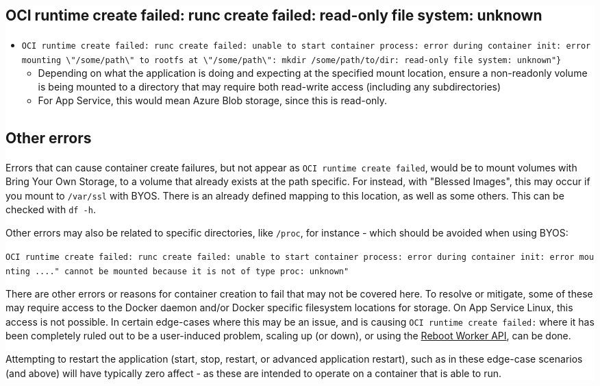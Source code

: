 ## OCI runtime create failed: runc create failed: read-only file system: unknown
- `OCI runtime create failed: runc create failed: unable to start container process: error during container init: error mounting \"/some/path\" to rootfs at \"/some/path\": mkdir /some/path/to/dir: read-only file system: unknown"}`
  - Depending on what the application is doing and expecting at the specified mount location, ensure a non-readonly volume is being mounted to a directory that may require both read-write access (including any subdirectories)
  - For App Service, this would mean Azure Blob storage, since this is read-only.

## Other errors
Errors that can cause container create failures, but not appear as `OCI runtime create failed`, would be to mount volumes with Bring Your Own Storage, to a volume that already exists at the path specific. For instead, with "Blessed Images", this may occur if you mount to `/var/ssl` with BYOS. There is an already defined mapping to this location, as well as some others. This can be checked with `df -h`.

Other errors may also be related to specific directories, like `/proc`, for instance - which should be avoided when using BYOS:

```
OCI runtime create failed: runc create failed: unable to start container process: error during container init: error mounting ...." cannot be mounted because it is not of type proc: unknown"
```

There are other errors or reasons for container creation to fail that may not be covered here. To resolve or mitigate, some of these may require access to the Docker daemon and/or Docker specific filesystem locations for storage. On App Service Linux, this access is not possible. In certain edge-cases where this may be an issue, and is causing `OCI runtime create failed:` where it has been completely ruled out to be a user-induced problem, scaling up (or down), or using the [Reboot Worker API](https://learn.microsoft.com/en-us/rest/api/appservice/app-service-plans/reboot-worker), can be done.

Attempting to restart the application (start, stop, restart, or advanced application restart), such as in these edge-case scenarios (and above) will have typically zero affect - as these are intended to operate on a container that is able to run. 


